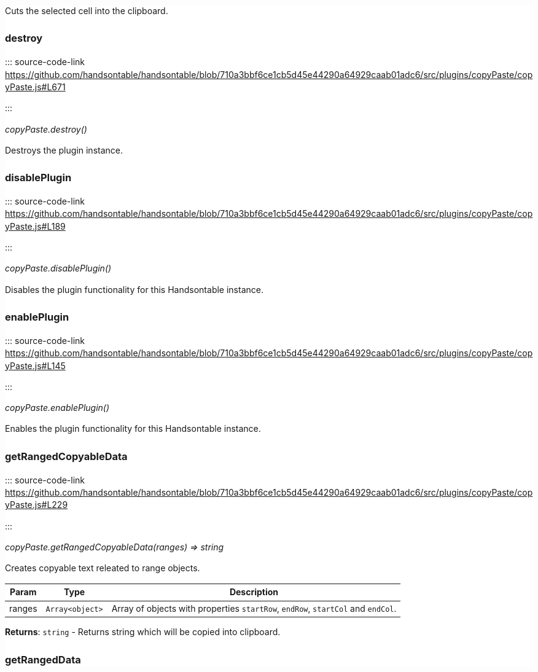 Cuts the selected cell into the clipboard.



### destroy
  
::: source-code-link https://github.com/handsontable/handsontable/blob/710a3bbf6ce1cb5d45e44290a64929caab01adc6/src/plugins/copyPaste/copyPaste.js#L671

:::

_copyPaste.destroy()_

Destroys the plugin instance.



### disablePlugin
  
::: source-code-link https://github.com/handsontable/handsontable/blob/710a3bbf6ce1cb5d45e44290a64929caab01adc6/src/plugins/copyPaste/copyPaste.js#L189

:::

_copyPaste.disablePlugin()_

Disables the plugin functionality for this Handsontable instance.



### enablePlugin
  
::: source-code-link https://github.com/handsontable/handsontable/blob/710a3bbf6ce1cb5d45e44290a64929caab01adc6/src/plugins/copyPaste/copyPaste.js#L145

:::

_copyPaste.enablePlugin()_

Enables the plugin functionality for this Handsontable instance.



### getRangedCopyableData
  
::: source-code-link https://github.com/handsontable/handsontable/blob/710a3bbf6ce1cb5d45e44290a64929caab01adc6/src/plugins/copyPaste/copyPaste.js#L229

:::

_copyPaste.getRangedCopyableData(ranges) ⇒ string_

Creates copyable text releated to range objects.


| Param | Type | Description |
| --- | --- | --- |
| ranges | `Array<object>` | Array of objects with properties `startRow`, `endRow`, `startCol` and `endCol`. |


**Returns**: `string` - Returns string which will be copied into clipboard.  

### getRangedData
  
